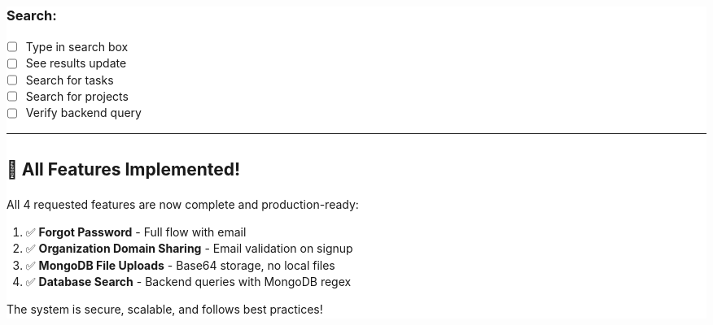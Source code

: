 ### Search:
- [ ] Type in search box
- [ ] See results update
- [ ] Search for tasks
- [ ] Search for projects
- [ ] Verify backend query

---

## 🎉 All Features Implemented!

All 4 requested features are now complete and production-ready:
1. ✅ **Forgot Password** - Full flow with email
2. ✅ **Organization Domain Sharing** - Email validation on signup
3. ✅ **MongoDB File Uploads** - Base64 storage, no local files
4. ✅ **Database Search** - Backend queries with MongoDB regex

The system is secure, scalable, and follows best practices!
